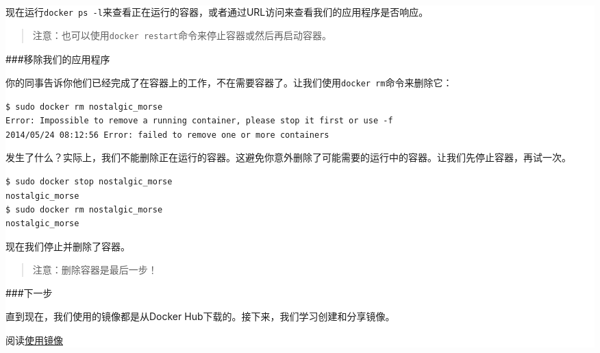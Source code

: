 现在运行`docker ps -l`来查看正在运行的容器，或者通过URL访问来查看我们的应用程序是否响应。

>注意：也可以使用`docker restart`命令来停止容器或然后再启动容器。

###移除我们的应用程序

你的同事告诉你他们已经完成了在容器上的工作，不在需要容器了。让我们使用`docker rm`命令来删除它：

	$ sudo docker rm nostalgic_morse
	Error: Impossible to remove a running container, please stop it first or use -f
	2014/05/24 08:12:56 Error: failed to remove one or more containers

发生了什么？实际上，我们不能删除正在运行的容器。这避免你意外删除了可能需要的运行中的容器。让我们先停止容器，再试一次。

	$ sudo docker stop nostalgic_morse
	nostalgic_morse
	$ sudo docker rm nostalgic_morse
	nostalgic_morse

现在我们停止并删除了容器。

>注意：删除容器是最后一步！

###下一步

直到现在，我们使用的镜像都是从Docker Hub下载的。接下来，我们学习创建和分享镜像。

阅读[使用镜像](dockerimages.md)
